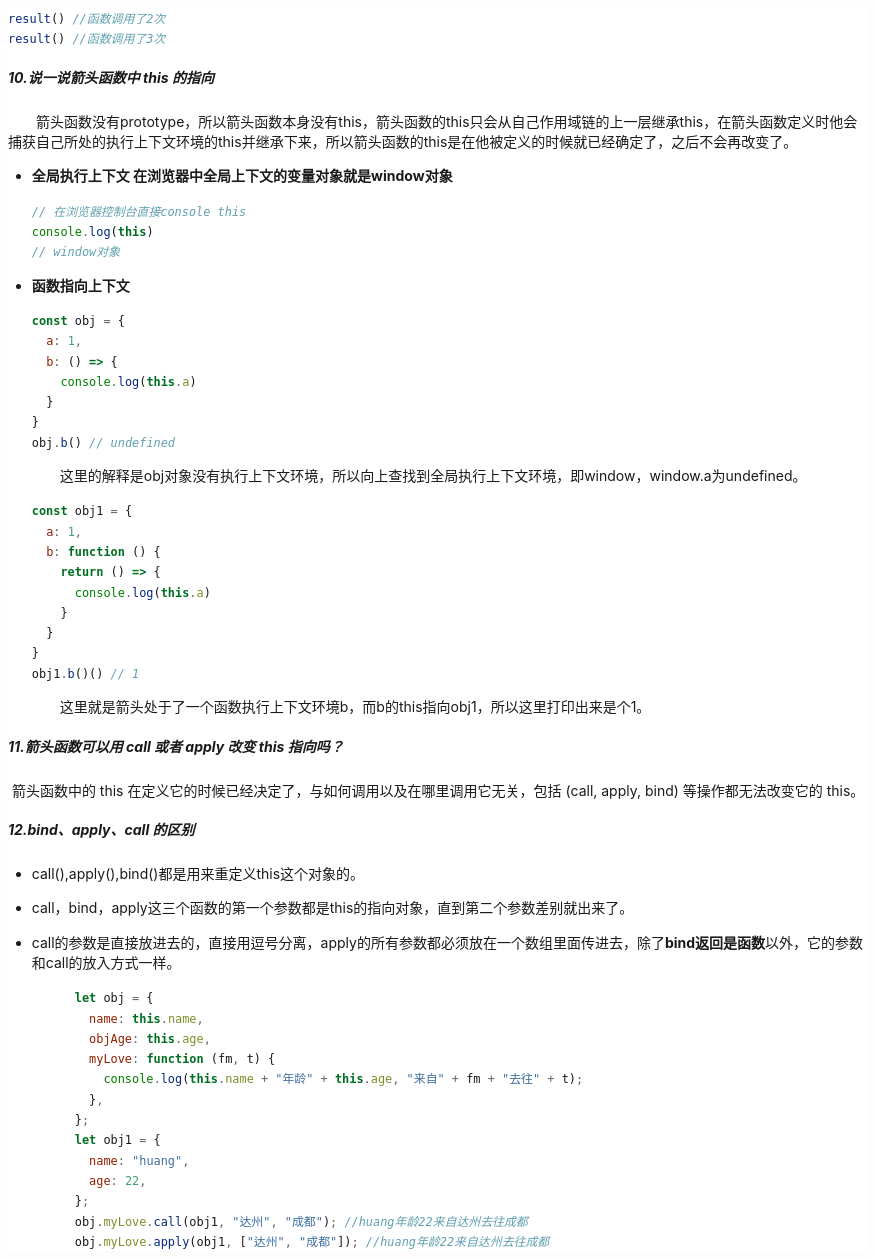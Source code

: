 ```javascript
result() //函数调用了2次
result() //函数调用了3次
```

##### 10.说一说箭头函数中 this 的指向

&emsp;&emsp;箭头函数没有prototype，所以箭头函数本身没有this，箭头函数的this只会从自己作用域链的上一层继承this，在箭头函数定义时他会捕获自己所处的执行上下文环境的this并继承下来，所以箭头函数的this是在他被定义的时候就已经确定了，之后不会再改变了。

- **全局执行上下文 在浏览器中全局上下文的变量对象就是window对象**

  ```javascript
  // 在浏览器控制台直接console this
  console.log(this)
  // window对象
  ```

- **函数指向上下文**

  ```javascript
  const obj = {
    a: 1,
    b: () => {
      console.log(this.a)
    }
  }
  obj.b() // undefined
  ```

  &emsp;&emsp;这里的解释是obj对象没有执行上下文环境，所以向上查找到全局执行上下文环境，即window，window.a为undefined。

  ```javascript
  const obj1 = {
    a: 1,
    b: function () {
      return () => {
        console.log(this.a)
      }
    }
  }
  obj1.b()() // 1
  ```

  &emsp;&emsp;这里就是箭头处于了一个函数执行上下文环境b，而b的this指向obj1，所以这里打印出来是个1。

##### 11.箭头函数可以用 call 或者 apply 改变 this 指向吗？

​      箭头函数中的 this 在定义它的时候已经决定了，与如何调用以及在哪里调用它无关，包括 (call, apply, bind) 等操作都无法改变它的 this。

##### 12.bind、apply、call 的区别

-   call(),apply(),bind()都是用来重定义this这个对象的。

- call，bind，apply这三个函数的第一个参数都是this的指向对象，直到第二个参数差别就出来了。

- call的参数是直接放进去的，直接用逗号分离，apply的所有参数都必须放在一个数组里面传进去，除了**bind返回是函数**以外，它的参数和call的放入方式一样。

  ```javascript
        let obj = {
          name: this.name,
          objAge: this.age,
          myLove: function (fm, t) {
            console.log(this.name + "年龄" + this.age, "来自" + fm + "去往" + t);
          },
        };
        let obj1 = {
          name: "huang",
          age: 22,
        };
        obj.myLove.call(obj1, "达州", "成都"); //huang年龄22来自达州去往成都
        obj.myLove.apply(obj1, ["达州", "成都"]); //huang年龄22来自达州去往成都
  ```